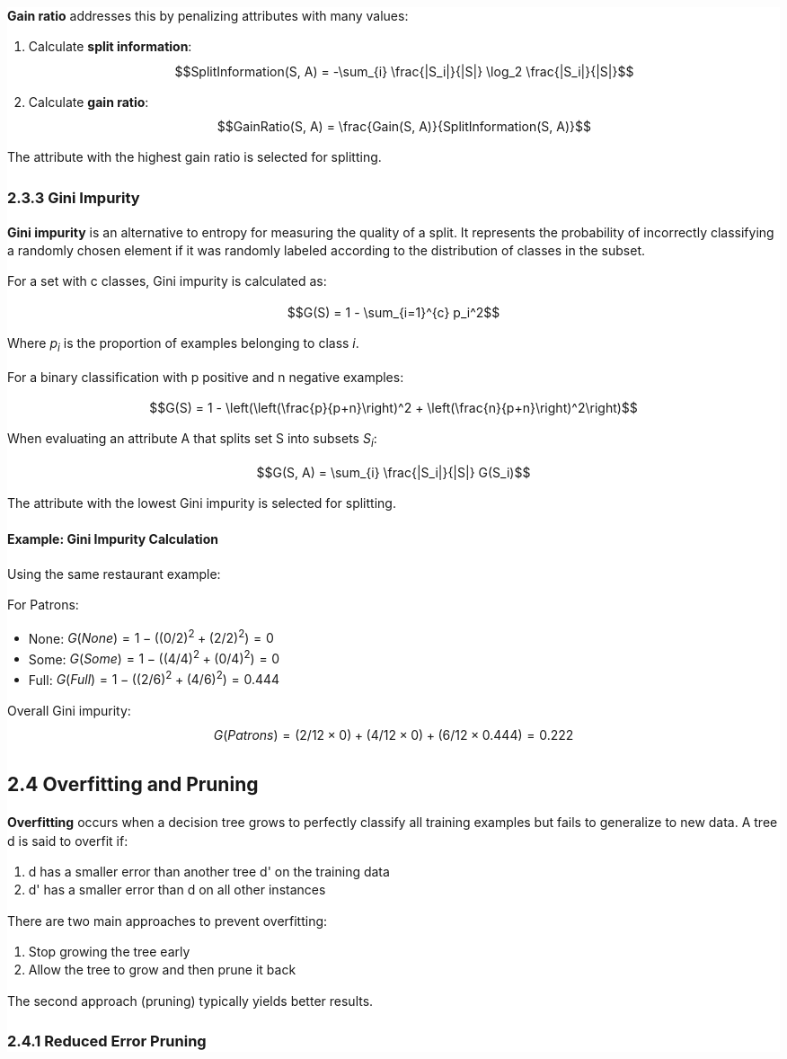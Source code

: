 **Gain ratio** addresses this by penalizing attributes with many values:

1. Calculate **split information**:
   $$SplitInformation(S, A) = -\sum_{i} \frac{|S_i|}{|S|} \log_2 \frac{|S_i|}{|S|}$$

2. Calculate **gain ratio**:
   $$GainRatio(S, A) = \frac{Gain(S, A)}{SplitInformation(S, A)}$$

The attribute with the highest gain ratio is selected for splitting.

### 2.3.3 Gini Impurity

**Gini impurity** is an alternative to entropy for measuring the quality of a split. It represents the probability of incorrectly classifying a randomly chosen element if it was randomly labeled according to the distribution of classes in the subset.

For a set with c classes, Gini impurity is calculated as:

$$G(S) = 1 - \sum_{i=1}^{c} p_i^2$$

Where $p_i$ is the proportion of examples belonging to class $i$.

For a binary classification with p positive and n negative examples:

$$G(S) = 1 - \left(\left(\frac{p}{p+n}\right)^2 + \left(\frac{n}{p+n}\right)^2\right)$$

When evaluating an attribute A that splits set S into subsets $S_i$:

$$G(S, A) = \sum_{i} \frac{|S_i|}{|S|} G(S_i)$$

The attribute with the lowest Gini impurity is selected for splitting.

#### Example: Gini Impurity Calculation

Using the same restaurant example:

For Patrons:
- None: $G(None) = 1 - ((0/2)^2 + (2/2)^2) = 0$
- Some: $G(Some) = 1 - ((4/4)^2 + (0/4)^2) = 0$
- Full: $G(Full) = 1 - ((2/6)^2 + (4/6)^2) = 0.444$

Overall Gini impurity:
$$G(Patrons) = (2/12 × 0) + (4/12 × 0) + (6/12 × 0.444) = 0.222$$

## 2.4 Overfitting and Pruning

**Overfitting** occurs when a decision tree grows to perfectly classify all training examples but fails to generalize to new data. A tree d is said to overfit if:
1. d has a smaller error than another tree d' on the training data
2. d' has a smaller error than d on all other instances

There are two main approaches to prevent overfitting:
1. Stop growing the tree early
2. Allow the tree to grow and then prune it back

The second approach (pruning) typically yields better results.

### 2.4.1 Reduced Error Pruning
